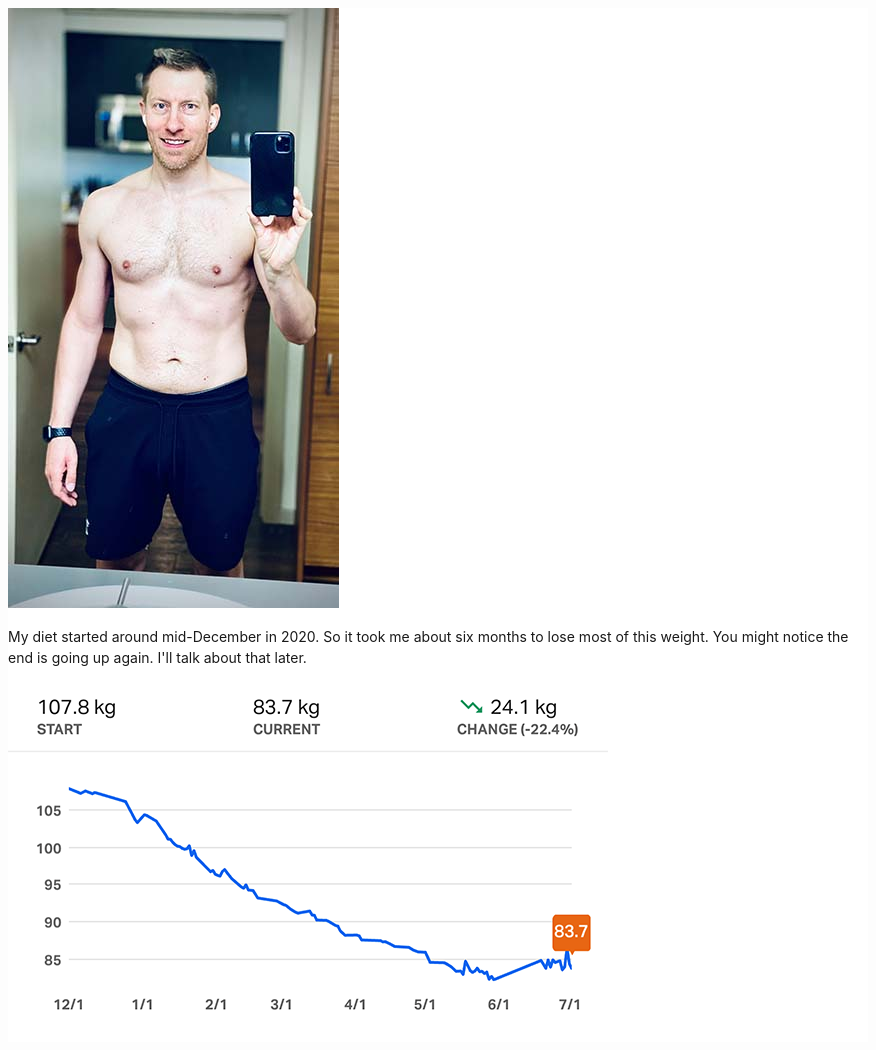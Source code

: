 ![Me, as of right now](/assets/2021-07-02-me-after.jpg)

My diet started around mid-December in 2020. So it took me about six months to
lose most of this weight. You might notice the end is going up again. I'll talk
about that later.

![Progression](/assets/2021-07-02-progression.png)
